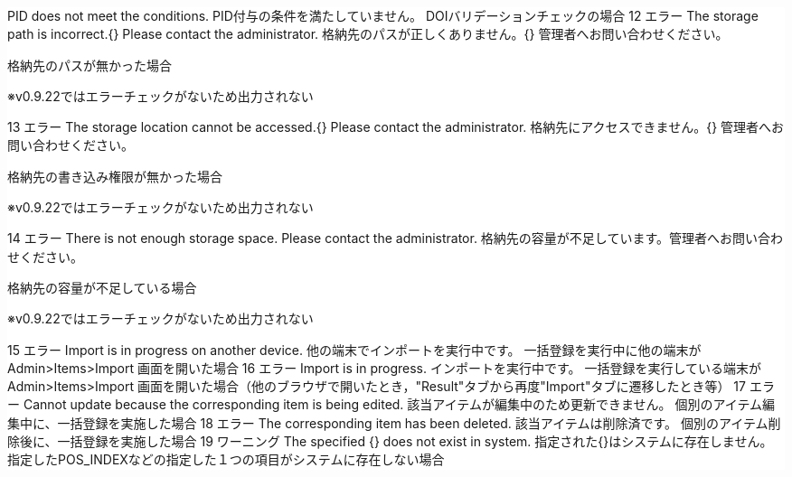 <td>PID does not meet the conditions.</td>
<td>PID付与の条件を満たしていません。</td>
<td>DOIバリデーションチェックの場合</td>
</tr>
<tr class="even">
<td>12</td>
<td>エラー</td>
<td>The storage path is incorrect.{} Please contact the administrator.</td>
<td>格納先のパスが正しくありません。{} 管理者へお問い合わせください。</td>
<td><p>格納先のパスが無かった場合</p>
<p>※v0.9.22ではエラーチェックがないため出力されない</p></td>
</tr>
<tr class="odd">
<td>13</td>
<td>エラー</td>
<td>The storage location cannot be accessed.{} Please contact the administrator.</td>
<td>格納先にアクセスできません。{} 管理者へお問い合わせください。</td>
<td><p>格納先の書き込み権限が無かった場合</p>
<p>※v0.9.22ではエラーチェックがないため出力されない</p></td>
</tr>
<tr class="even">
<td>14</td>
<td>エラー</td>
<td>There is not enough storage space. Please contact the administrator.</td>
<td>格納先の容量が不足しています。管理者へお問い合わせください。</td>
<td><p>格納先の容量が不足している場合</p>
<p>※v0.9.22ではエラーチェックがないため出力されない</p></td>
</tr>
<tr class="odd">
<td>15</td>
<td>エラー</td>
<td>Import is in progress on another device.</td>
<td>他の端末でインポートを実行中です。</td>
<td>一括登録を実行中に他の端末が Admin&gt;Items&gt;Import 画面を開いた場合</td>
</tr>
<tr class="even">
<td>16</td>
<td>エラー</td>
<td>Import is in progress.</td>
<td>インポートを実行中です。</td>
<td>一括登録を実行している端末が Admin&gt;Items&gt;Import 画面を開いた場合（他のブラウザで開いたとき，"Result"タブから再度"Import"タブに遷移したとき等）</td>
</tr>
<tr class="odd">
<td>17</td>
<td>エラー</td>
<td>Cannot update because the corresponding item is being edited.</td>
<td>該当アイテムが編集中のため更新できません。</td>
<td>個別のアイテム編集中に、一括登録を実施した場合</td>
</tr>
<tr class="even">
<td>18</td>
<td>エラー</td>
<td>The corresponding item has been deleted.</td>
<td>該当アイテムは削除済です。</td>
<td>個別のアイテム削除後に、一括登録を実施した場合</td>
</tr>
<tr class="odd">
<td>19</td>
<td>ワーニング</td>
<td>The specified {} does not exist in system.</td>
<td>指定された{}はシステムに存在しません。</td>
<td>指定したPOS_INDEXなどの指定した１つの項目がシステムに存在しない場合</td>
</tr>
